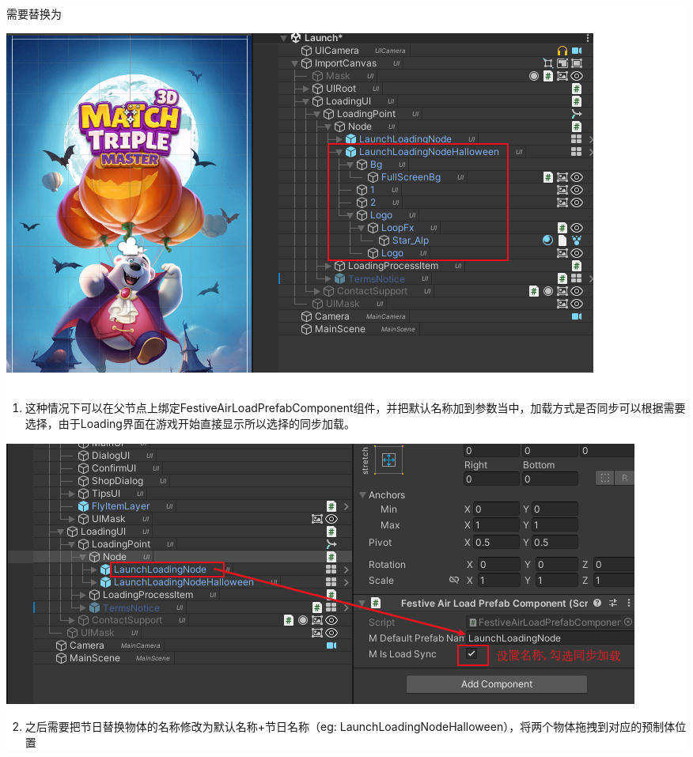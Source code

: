 需要替换为

![Alt text](src/image-1.png)

##

1. 这种情况下可以在父节点上绑定FestiveAirLoadPrefabComponent组件，并把默认名称加到参数当中，加载方式是否同步可以根据需要选择，由于Loading界面在游戏开始直接显示所以选择的同步加载。

![Alt text](src/image-2.png)

2. 之后需要把节日替换物体的名称修改为默认名称+节日名称（eg: LaunchLoadingNodeHalloween），将两个物体拖拽到对应的预制体位置
